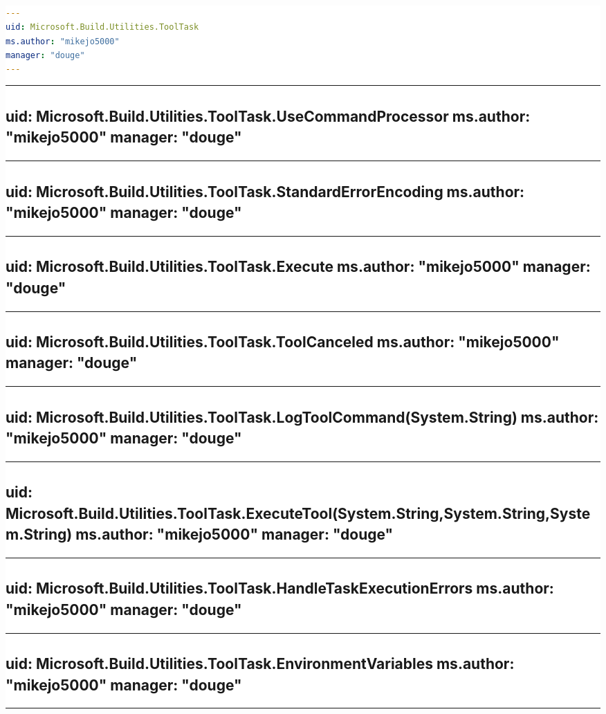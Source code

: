 ```yaml
---
uid: Microsoft.Build.Utilities.ToolTask
ms.author: "mikejo5000"
manager: "douge"
---
```


---
uid: Microsoft.Build.Utilities.ToolTask.UseCommandProcessor
ms.author: "mikejo5000"
manager: "douge"
---

---
uid: Microsoft.Build.Utilities.ToolTask.StandardErrorEncoding
ms.author: "mikejo5000"
manager: "douge"
---

---
uid: Microsoft.Build.Utilities.ToolTask.Execute
ms.author: "mikejo5000"
manager: "douge"
---

---
uid: Microsoft.Build.Utilities.ToolTask.ToolCanceled
ms.author: "mikejo5000"
manager: "douge"
---

---
uid: Microsoft.Build.Utilities.ToolTask.LogToolCommand(System.String)
ms.author: "mikejo5000"
manager: "douge"
---

---
uid: Microsoft.Build.Utilities.ToolTask.ExecuteTool(System.String,System.String,System.String)
ms.author: "mikejo5000"
manager: "douge"
---

---
uid: Microsoft.Build.Utilities.ToolTask.HandleTaskExecutionErrors
ms.author: "mikejo5000"
manager: "douge"
---

---
uid: Microsoft.Build.Utilities.ToolTask.EnvironmentVariables
ms.author: "mikejo5000"
manager: "douge"
---

---